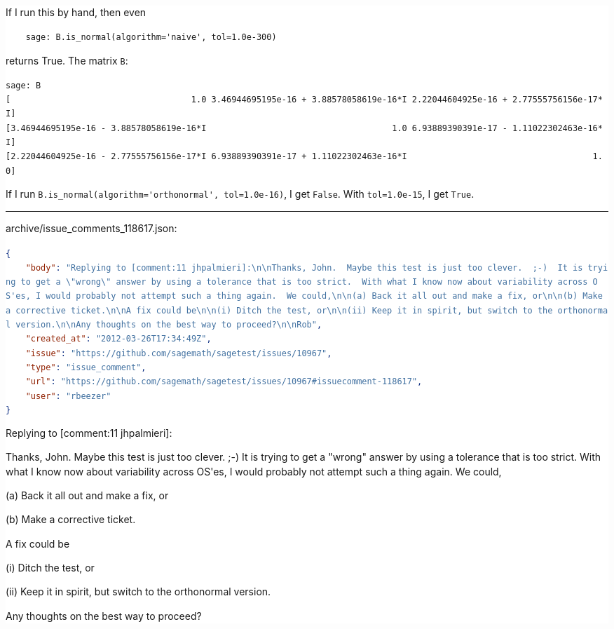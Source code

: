 If I run this by hand, then even

```
    sage: B.is_normal(algorithm='naive', tol=1.0e-300)
```

returns True.  The matrix `B`:

```
sage: B
[                                    1.0 3.46944695195e-16 + 3.88578058619e-16*I 2.22044604925e-16 + 2.77555756156e-17*I]
[3.46944695195e-16 - 3.88578058619e-16*I                                     1.0 6.93889390391e-17 - 1.11022302463e-16*I]
[2.22044604925e-16 - 2.77555756156e-17*I 6.93889390391e-17 + 1.11022302463e-16*I                                     1.0]
```

If I run `B.is_normal(algorithm='orthonormal', tol=1.0e-16)`, I get `False`.  With `tol=1.0e-15`, I get `True`.



---

archive/issue_comments_118617.json:
```json
{
    "body": "Replying to [comment:11 jhpalmieri]:\n\nThanks, John.  Maybe this test is just too clever.  ;-)  It is trying to get a \"wrong\" answer by using a tolerance that is too strict.  With what I know now about variability across OS'es, I would probably not attempt such a thing again.  We could,\n\n(a) Back it all out and make a fix, or\n\n(b) Make a corrective ticket.\n\nA fix could be\n\n(i) Ditch the test, or\n\n(ii) Keep it in spirit, but switch to the orthonormal version.\n\nAny thoughts on the best way to proceed?\n\nRob",
    "created_at": "2012-03-26T17:34:49Z",
    "issue": "https://github.com/sagemath/sagetest/issues/10967",
    "type": "issue_comment",
    "url": "https://github.com/sagemath/sagetest/issues/10967#issuecomment-118617",
    "user": "rbeezer"
}
```

Replying to [comment:11 jhpalmieri]:

Thanks, John.  Maybe this test is just too clever.  ;-)  It is trying to get a "wrong" answer by using a tolerance that is too strict.  With what I know now about variability across OS'es, I would probably not attempt such a thing again.  We could,

(a) Back it all out and make a fix, or

(b) Make a corrective ticket.

A fix could be

(i) Ditch the test, or

(ii) Keep it in spirit, but switch to the orthonormal version.

Any thoughts on the best way to proceed?
